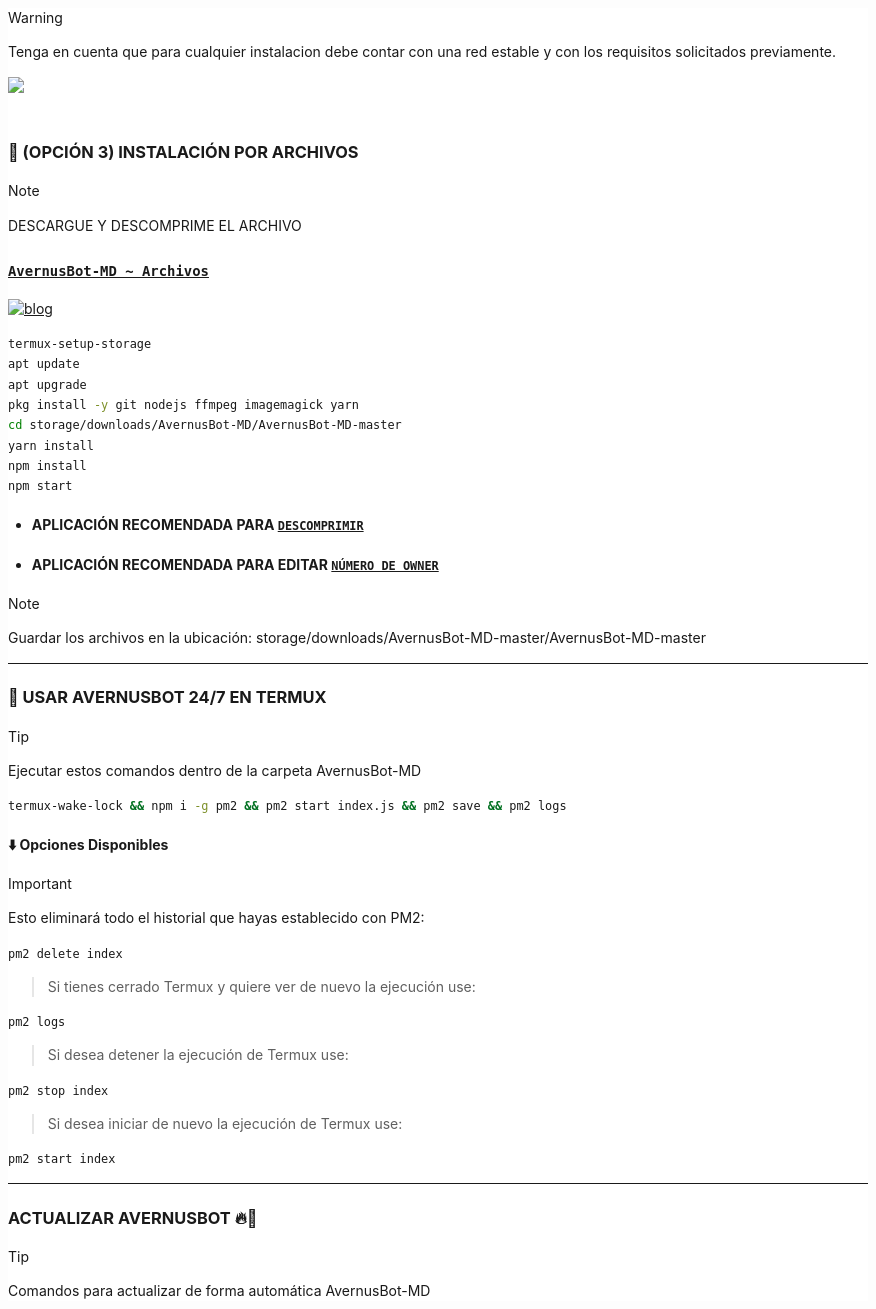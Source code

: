 > [!Warning]
> Tenga en cuenta que para cualquier instalacion debe contar con una red estable y con los requisitos solicitados previamente.

<img src="https://user-images.githubusercontent.com/73097560/115834477-dbab4500-a447-11eb-908a-139a6edaec5c.gif"><br><br>

### 📁 (OPCIÓN 3) INSTALACIÓN POR ARCHIVOS
> [!NOTE]
> DESCARGUE Y DESCOMPRIME EL ARCHIVO
### [`AvernusBot-MD ~ Archivos`](https://github.com/WilsonOFC/AvernusBot-MD/archive/refs/heads/master.zip)
[![blog](https://img.shields.io/badge/NO_TUTORIAL-FF0000?style=for-the-badge&logo=youtube&logoColor=white)
](https://www.youtube.com/shorts/ZLJYDUM6vSY)
```bash
termux-setup-storage
apt update
apt upgrade
pkg install -y git nodejs ffmpeg imagemagick yarn
cd storage/downloads/AvernusBot-MD/AvernusBot-MD-master 
yarn install
npm install
npm start
```
* #### APLICACIÓN RECOMENDADA PARA [`DESCOMPRIMIR`](https://play.google.com/store/apps/details?id=com.rarlab.rar)
* #### APLICACIÓN RECOMENDADA PARA EDITAR [`NÚMERO DE OWNER`](https://play.google.com/store/apps/details?id=com.rhmsoft.code)
  
> [!NOTE]
> Guardar los archivos en la ubicación: storage/downloads/AvernusBot-MD-master/AvernusBot-MD-master   
----
### 🚀 USAR AVERNUSBOT 24/7 EN TERMUX 
> [!TIP]
>  Ejecutar estos comandos dentro de la carpeta AvernusBot-MD
```bash
termux-wake-lock && npm i -g pm2 && pm2 start index.js && pm2 save && pm2 logs 
``` 
#### ⬇️ Opciones Disponibles
> [!IMPORTANT]
> Esto eliminará todo el historial que hayas establecido con PM2:
```bash 
pm2 delete index
``` 
> Si tienes cerrado Termux y quiere ver de nuevo la ejecución use:
```bash 
pm2 logs 
``` 
> Si desea detener la ejecución de Termux use:
```bash 
pm2 stop index
``` 
> Si desea iniciar de nuevo la ejecución de Termux use:
```bash 
pm2 start index
``` 
----
###  ACTUALIZAR AVERNUSBOT 🔥👻
> [!TIP]
> Comandos para actualizar de forma automática AvernusBot-MD
